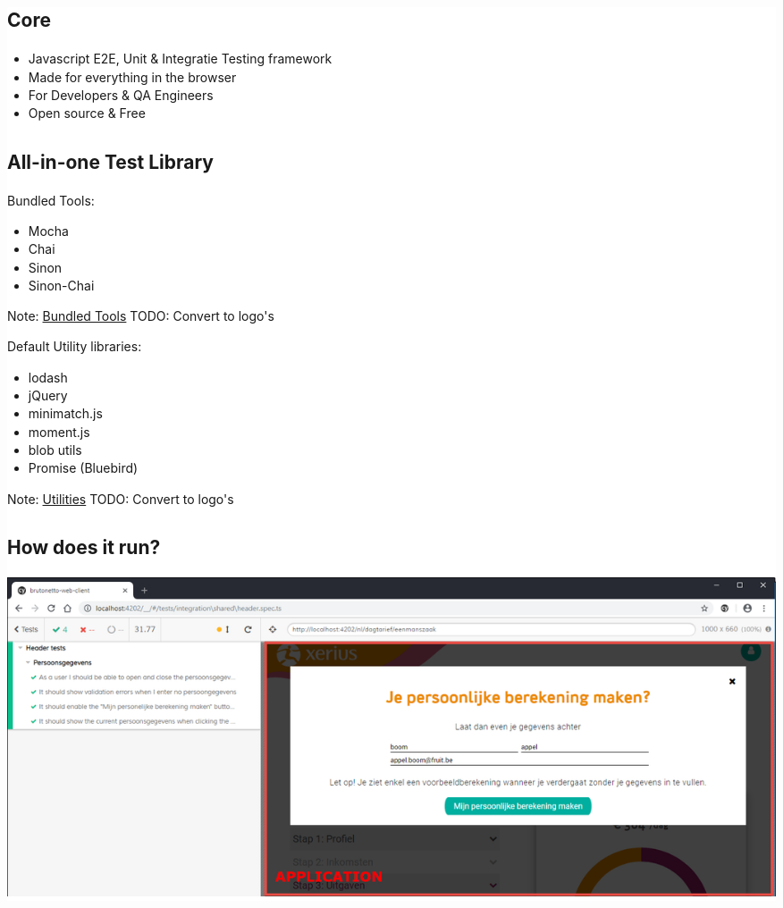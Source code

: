 

## Core

<ul>
  <li class="fragment fade-in-then-semi-out"><span class="bright">Javascript</span> E2E, Unit & Integratie Testing framework</li>
  <li class="fragment fade-in-then-semi-out">Made for everything in the <span class="bright"> browser </span></li>
  <li class="fragment fade-in-then-semi-out">For Developers & QA Engineers</li>
  <li class="fragment fade-in-then-semi-out">Open source & Free</li>
</ul>



## All-in-one Test Library



Bundled Tools:

- Mocha
- Chai
- Sinon
- Sinon-Chai

Note: [Bundled Tools](https://docs.cypress.io/guides/references/bundled-tools.html)
TODO: Convert to logo's



Default Utility libraries:

- lodash
- jQuery
- minimatch.js
- moment.js
- blob utils
- Promise (Bluebird)

Note: [Utilities](https://docs.cypress.io/guides/references/bundled-tools.html#Other-Library-Utilities)
TODO: Convert to logo's



## How does it run?



![cypress-architecture](img/cypress-architecture.png)
